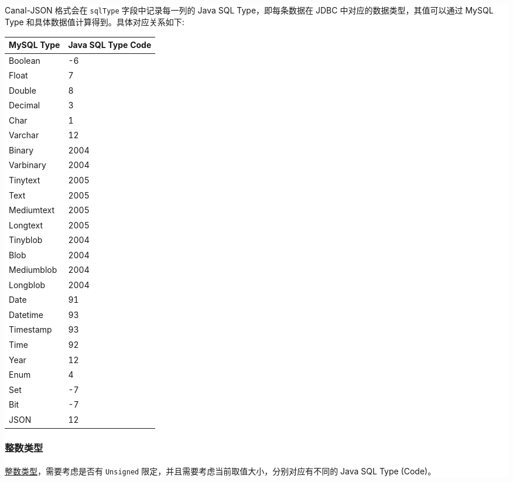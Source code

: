 Canal-JSON 格式会在 `sqlType` 字段中记录每一列的 Java SQL Type，即每条数据在 JDBC 中对应的数据类型，其值可以通过 MySQL Type 和具体数据值计算得到。具体对应关系如下:

| MySQL Type | Java SQL Type Code |
| :----------| :----------------- | 
| Boolean    | -6                 |
| Float      | 7                  |
| Double     | 8                  |
| Decimal    | 3                  |
| Char       | 1                  |
| Varchar    | 12                 |
| Binary     | 2004               |
| Varbinary  | 2004               |
| Tinytext   | 2005               |
| Text       | 2005               |
| Mediumtext | 2005               |
| Longtext   | 2005               |
| Tinyblob   | 2004               |
| Blob       | 2004               |
| Mediumblob | 2004               |
| Longblob   | 2004               |
| Date       | 91                 |
| Datetime   | 93                 |
| Timestamp  | 93                 |
| Time       | 92                 |
| Year       | 12                 |
| Enum       | 4                  |
| Set        | -7                 |
| Bit        | -7                 |
| JSON       | 12                 |

### 整数类型

[整数类型](/data-type-numeric.md#整数类型)，需要考虑是否有 `Unsigned` 限定，并且需要考虑当前取值大小，分别对应有不同的 Java SQL Type (Code)。
